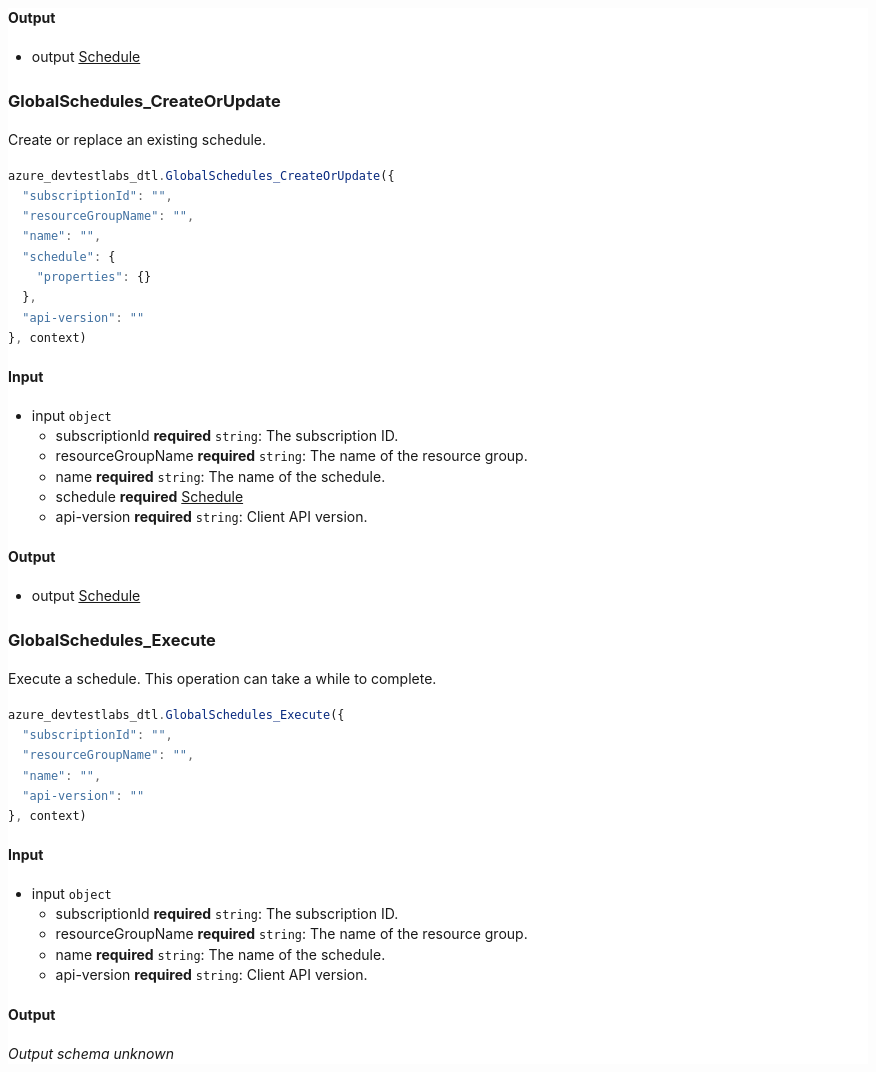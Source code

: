 #### Output
* output [Schedule](#schedule)

### GlobalSchedules_CreateOrUpdate
Create or replace an existing schedule.


```js
azure_devtestlabs_dtl.GlobalSchedules_CreateOrUpdate({
  "subscriptionId": "",
  "resourceGroupName": "",
  "name": "",
  "schedule": {
    "properties": {}
  },
  "api-version": ""
}, context)
```

#### Input
* input `object`
  * subscriptionId **required** `string`: The subscription ID.
  * resourceGroupName **required** `string`: The name of the resource group.
  * name **required** `string`: The name of the schedule.
  * schedule **required** [Schedule](#schedule)
  * api-version **required** `string`: Client API version.

#### Output
* output [Schedule](#schedule)

### GlobalSchedules_Execute
Execute a schedule. This operation can take a while to complete.


```js
azure_devtestlabs_dtl.GlobalSchedules_Execute({
  "subscriptionId": "",
  "resourceGroupName": "",
  "name": "",
  "api-version": ""
}, context)
```

#### Input
* input `object`
  * subscriptionId **required** `string`: The subscription ID.
  * resourceGroupName **required** `string`: The name of the resource group.
  * name **required** `string`: The name of the schedule.
  * api-version **required** `string`: Client API version.

#### Output
*Output schema unknown*
